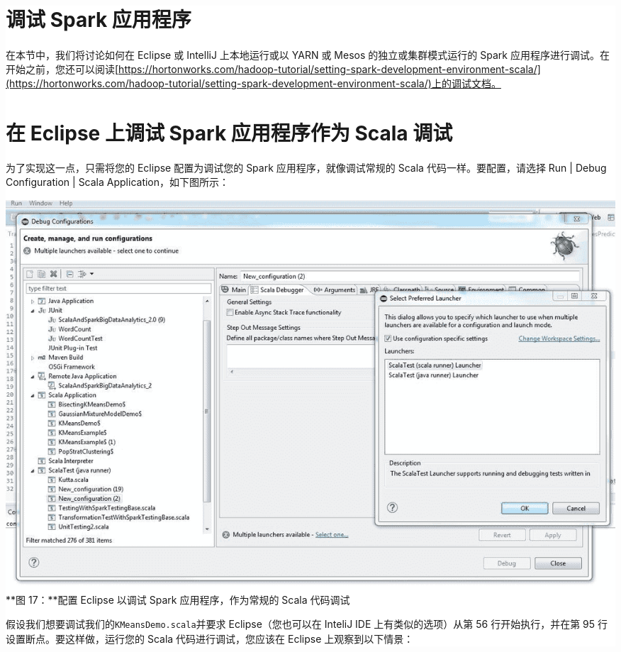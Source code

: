 # 调试 Spark 应用程序

在本节中，我们将讨论如何在 Eclipse 或 IntelliJ 上本地运行或以 YARN 或 Mesos 的独立或集群模式运行的 Spark 应用程序进行调试。在开始之前，您还可以阅读[﻿https://hortonworks.com/hadoop-tutorial/setting-spark-development-environment-scala/](https://hortonworks.com/hadoop-tutorial/setting-spark-development-environment-scala/)上的调试文档。

# 在 Eclipse 上调试 Spark 应用程序作为 Scala 调试

为了实现这一点，只需将您的 Eclipse 配置为调试您的 Spark 应用程序，就像调试常规的 Scala 代码一样。要配置，请选择 Run | Debug Configuration | Scala Application，如下图所示：

![](img/00022.jpeg)**图 17：**配置 Eclipse 以调试 Spark 应用程序，作为常规的 Scala 代码调试

假设我们想要调试我们的`KMeansDemo.scala`并要求 Eclipse（您也可以在 InteliJ IDE 上有类似的选项）从第 56 行开始执行，并在第 95 行设置断点。要这样做，运行您的 Scala 代码进行调试，您应该在 Eclipse 上观察到以下情景：
